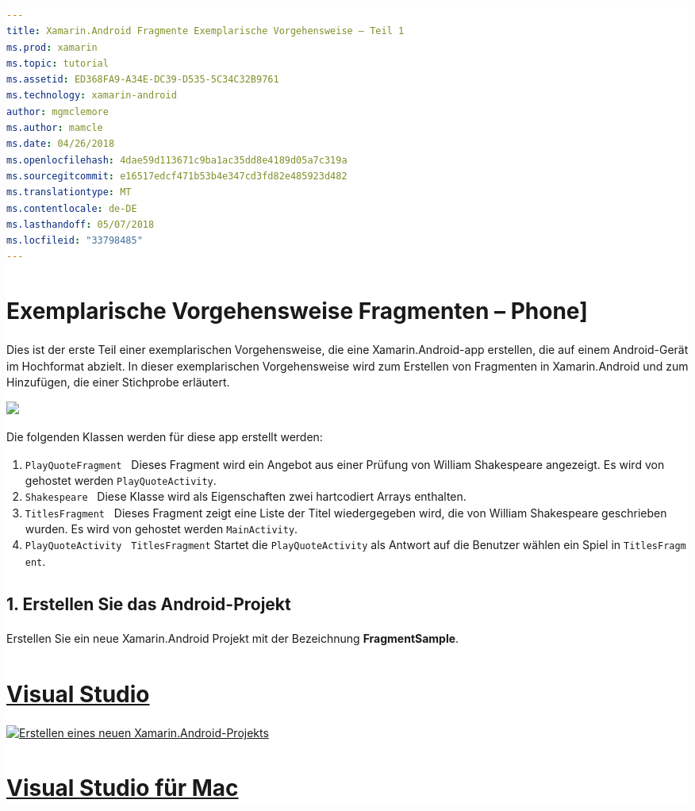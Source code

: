```yaml
---
title: Xamarin.Android Fragmente Exemplarische Vorgehensweise – Teil 1
ms.prod: xamarin
ms.topic: tutorial
ms.assetid: ED368FA9-A34E-DC39-D535-5C34C32B9761
ms.technology: xamarin-android
author: mgmclemore
ms.author: mamcle
ms.date: 04/26/2018
ms.openlocfilehash: 4dae59d113671c9ba1ac35dd8e4189d05a7c319a
ms.sourcegitcommit: e16517edcf471b53b4e347cd3fd82e485923d482
ms.translationtype: MT
ms.contentlocale: de-DE
ms.lasthandoff: 05/07/2018
ms.locfileid: "33798485"
---
```

# <a name="fragments-walkthrough-ndash-phone"></a>Exemplarische Vorgehensweise Fragmenten &ndash; Phone]

Dies ist der erste Teil einer exemplarischen Vorgehensweise, die eine Xamarin.Android-app erstellen, die auf einem Android-Gerät im Hochformat abzielt. In dieser exemplarischen Vorgehensweise wird zum Erstellen von Fragmenten in Xamarin.Android und zum Hinzufügen, die einer Stichprobe erläutert.

[![](./images/intro-screenshot-phone-sml.png)](./images/intro-screenshot-phone.png#lightbox)

Die folgenden Klassen werden für diese app erstellt werden:

1. `PlayQuoteFragment` &nbsp; Dieses Fragment wird ein Angebot aus einer Prüfung von William Shakespeare angezeigt. Es wird von gehostet werden `PlayQuoteActivity`.
1. `Shakespeare` &nbsp; Diese Klasse wird als Eigenschaften zwei hartcodiert Arrays enthalten.
1. `TitlesFragment` &nbsp; Dieses Fragment zeigt eine Liste der Titel wiedergegeben wird, die von William Shakespeare geschrieben wurden. Es wird von gehostet werden `MainActivity`.
1. `PlayQuoteActivity` &nbsp; `TitlesFragment` Startet die `PlayQuoteActivity` als Antwort auf die Benutzer wählen ein Spiel in `TitlesFragment`.

## <a name="1-create-the-android-project"></a>1. Erstellen Sie das Android-Projekt

Erstellen Sie ein neue Xamarin.Android Projekt mit der Bezeichnung **FragmentSample**.
# <a name="visual-studiotabvswin"></a>[Visual Studio](#tab/vswin)

[![Erstellen eines neuen Xamarin.Android-Projekts](./walkthrough-images/01-newproject.w157-sml.png)](./walkthrough-images/01-newproject.w157.png#lightbox)

# <a name="visual-studio-for-mactabvsmac"></a>[Visual Studio für Mac](#tab/vsmac)
